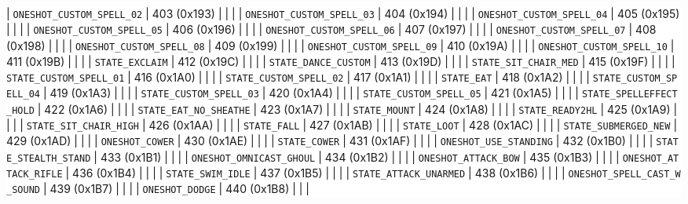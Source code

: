 | `ONESHOT_CUSTOM_SPELL_02` | 403 (0x193) |  |  |
| `ONESHOT_CUSTOM_SPELL_03` | 404 (0x194) |  |  |
| `ONESHOT_CUSTOM_SPELL_04` | 405 (0x195) |  |  |
| `ONESHOT_CUSTOM_SPELL_05` | 406 (0x196) |  |  |
| `ONESHOT_CUSTOM_SPELL_06` | 407 (0x197) |  |  |
| `ONESHOT_CUSTOM_SPELL_07` | 408 (0x198) |  |  |
| `ONESHOT_CUSTOM_SPELL_08` | 409 (0x199) |  |  |
| `ONESHOT_CUSTOM_SPELL_09` | 410 (0x19A) |  |  |
| `ONESHOT_CUSTOM_SPELL_10` | 411 (0x19B) |  |  |
| `STATE_EXCLAIM` | 412 (0x19C) |  |  |
| `STATE_DANCE_CUSTOM` | 413 (0x19D) |  |  |
| `STATE_SIT_CHAIR_MED` | 415 (0x19F) |  |  |
| `STATE_CUSTOM_SPELL_01` | 416 (0x1A0) |  |  |
| `STATE_CUSTOM_SPELL_02` | 417 (0x1A1) |  |  |
| `STATE_EAT` | 418 (0x1A2) |  |  |
| `STATE_CUSTOM_SPELL_04` | 419 (0x1A3) |  |  |
| `STATE_CUSTOM_SPELL_03` | 420 (0x1A4) |  |  |
| `STATE_CUSTOM_SPELL_05` | 421 (0x1A5) |  |  |
| `STATE_SPELLEFFECT_HOLD` | 422 (0x1A6) |  |  |
| `STATE_EAT_NO_SHEATHE` | 423 (0x1A7) |  |  |
| `STATE_MOUNT` | 424 (0x1A8) |  |  |
| `STATE_READY2HL` | 425 (0x1A9) |  |  |
| `STATE_SIT_CHAIR_HIGH` | 426 (0x1AA) |  |  |
| `STATE_FALL` | 427 (0x1AB) |  |  |
| `STATE_LOOT` | 428 (0x1AC) |  |  |
| `STATE_SUBMERGED_NEW` | 429 (0x1AD) |  |  |
| `ONESHOT_COWER` | 430 (0x1AE) |  |  |
| `STATE_COWER` | 431 (0x1AF) |  |  |
| `ONESHOT_USE_STANDING` | 432 (0x1B0) |  |  |
| `STATE_STEALTH_STAND` | 433 (0x1B1) |  |  |
| `ONESHOT_OMNICAST_GHOUL` | 434 (0x1B2) |  |  |
| `ONESHOT_ATTACK_BOW` | 435 (0x1B3) |  |  |
| `ONESHOT_ATTACK_RIFLE` | 436 (0x1B4) |  |  |
| `STATE_SWIM_IDLE` | 437 (0x1B5) |  |  |
| `STATE_ATTACK_UNARMED` | 438 (0x1B6) |  |  |
| `ONESHOT_SPELL_CAST_W_SOUND` | 439 (0x1B7) |  |  |
| `ONESHOT_DODGE` | 440 (0x1B8) |  |  |